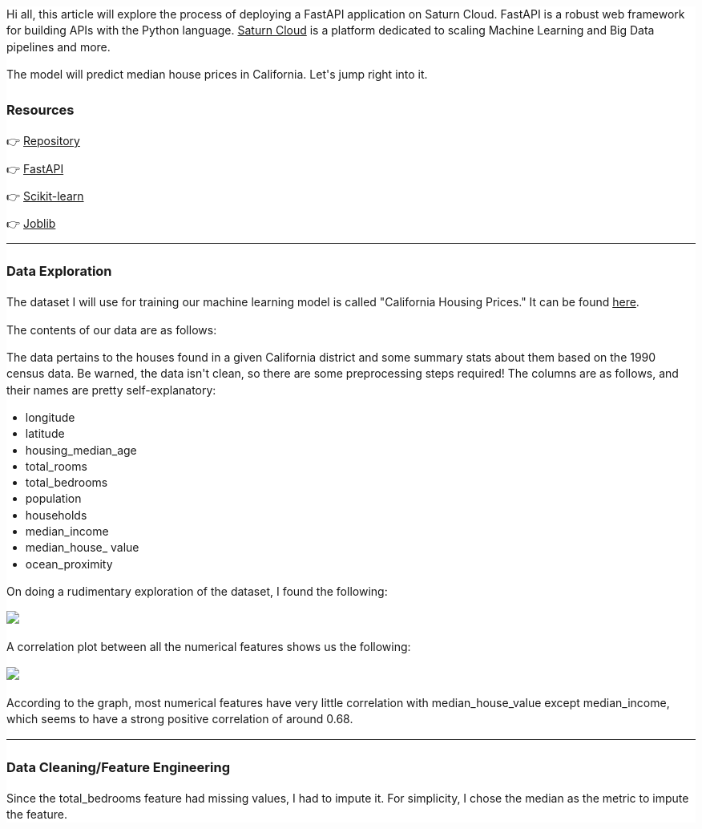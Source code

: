 Hi all, this article will explore the process of deploying a FastAPI application on Saturn Cloud. FastAPI is a robust web framework for building APIs with the Python language. [Saturn Cloud](https://saturncloud.io?utm_source=Sayar+Medium&utm_medium=FastAPI+Blog&utm_campaign=FastAPI+Blog) is a platform dedicated to scaling Machine Learning and Big Data pipelines and more.

The model will predict median house prices in California. Let's jump right into it.

### Resources

👉 [Repository](https://github.com/Sayar1106/cali-house-prices-estimator)

👉 [FastAPI](https://fastapi.tiangolo.com/)

👉 [Scikit-learn](https://scikit-learn.org/stable/)

👉 [Joblib](https://joblib.readthedocs.io/en/latest/)

---
### Data Exploration

The dataset I will use for training our machine learning model is called "California Housing Prices." It can be found [here](https://www.kaggle.com/camnugent/california-housing-prices).

The contents of our data are as follows:

The data pertains to the houses found in a given California district and some summary stats about them based on the 1990 census data. Be warned, the data isn't clean, so there are some preprocessing steps required! The columns are as follows, and their names are pretty self-explanatory:

*   longitude
*   latitude
*   housing\_median\_age
*   total\_rooms
*   total\_bedrooms
*   population
*   households
*   median\_income
*   median\_house\_ value
*   ocean\_proximity

On doing a rudimentary exploration of the dataset, I found the following:

![](/posts_img/fastapi_saturn/img_1.png)

A correlation plot between all the numerical features shows us the following:

![](/posts_img/fastapi_saturn/img_2.png)

According to the graph, most numerical features have very little correlation with median\_house\_value except median\_income, which seems to have a strong positive correlation of around 0.68.

---
### Data Cleaning/Feature Engineering

Since the total\_bedrooms feature had missing values, I had to impute it. For simplicity, I chose the median as the metric to impute the feature.
